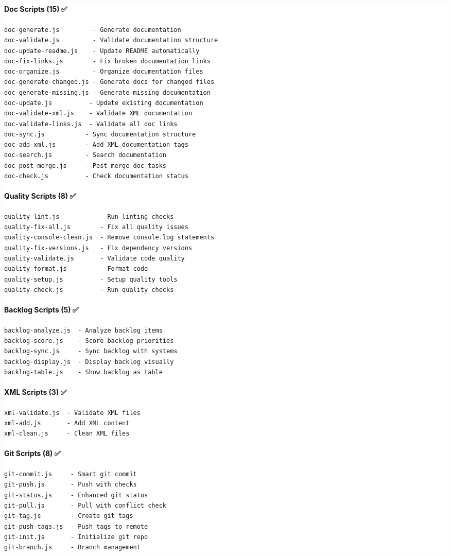 #### Doc Scripts (15) ✅
```
doc-generate.js         - Generate documentation
doc-validate.js         - Validate documentation structure
doc-update-readme.js    - Update README automatically
doc-fix-links.js        - Fix broken documentation links
doc-organize.js         - Organize documentation files
doc-generate-changed.js - Generate docs for changed files
doc-generate-missing.js - Generate missing documentation
doc-update.js          - Update existing documentation
doc-validate-xml.js    - Validate XML documentation
doc-validate-links.js  - Validate all doc links
doc-sync.js           - Sync documentation structure
doc-add-xml.js        - Add XML documentation tags
doc-search.js         - Search documentation
doc-post-merge.js     - Post-merge doc tasks
doc-check.js          - Check documentation status
```

#### Quality Scripts (8) ✅
```
quality-lint.js           - Run linting checks
quality-fix-all.js        - Fix all quality issues
quality-console-clean.js  - Remove console.log statements
quality-fix-versions.js   - Fix dependency versions
quality-validate.js       - Validate code quality
quality-format.js         - Format code
quality-setup.js          - Setup quality tools
quality-check.js          - Run quality checks
```

#### Backlog Scripts (5) ✅
```
backlog-analyze.js  - Analyze backlog items
backlog-score.js    - Score backlog priorities
backlog-sync.js     - Sync backlog with systems
backlog-display.js  - Display backlog visually
backlog-table.js    - Show backlog as table
```

#### XML Scripts (3) ✅
```
xml-validate.js  - Validate XML files
xml-add.js       - Add XML content
xml-clean.js     - Clean XML files
```

#### Git Scripts (8) ✅
```
git-commit.js     - Smart git commit
git-push.js       - Push with checks
git-status.js     - Enhanced git status
git-pull.js       - Pull with conflict check
git-tag.js        - Create git tags
git-push-tags.js  - Push tags to remote
git-init.js       - Initialize git repo
git-branch.js     - Branch management
```
